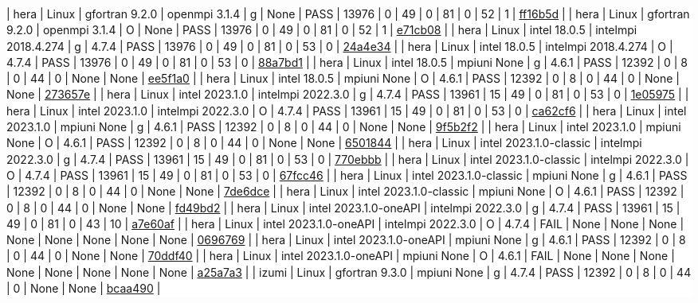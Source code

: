 | hera | Linux | gfortran 9.2.0 | openmpi 3.1.4  | g | None  | PASS | 13976 | 0 | 49 | 0 | 81 | 0 | 52 | 1 | <a href="https://github.com/esmf-org/esmf-test-artifacts-2023-07/tree/ff16b5d9e360bcb73870b028ca7ff5d90a13b4ed/v8.5.0/gfortran/9.2.0/g/openmpi/3.1.4" target="_blank">ff16b5d</a> | 
| hera | Linux | gfortran 9.2.0 | openmpi 3.1.4  | O | None  | PASS | 13976 | 0 | 49 | 0 | 81 | 0 | 52 | 1 | <a href="https://github.com/esmf-org/esmf-test-artifacts-2023-07/tree/e71cb0806c1d4b8e9466594db429788a7ab03692/v8.5.0/gfortran/9.2.0/O/openmpi/3.1.4" target="_blank">e71cb08</a> | 
| hera | Linux | intel 18.0.5 | intelmpi 2018.4.274  | g | 4.7.4  | PASS | 13976 | 0 | 49 | 0 | 81 | 0 | 53 | 0 | <a href="https://github.com/esmf-org/esmf-test-artifacts-2023-07/tree/24a4e349dbf57d41e4cf6f0d3df8f9e7c9b5e7cb/v8.5.0/intel/18.0.5/g/intelmpi/2018.4.274" target="_blank">24a4e34</a> | 
| hera | Linux | intel 18.0.5 | intelmpi 2018.4.274  | O | 4.7.4  | PASS | 13976 | 0 | 49 | 0 | 81 | 0 | 53 | 0 | <a href="https://github.com/esmf-org/esmf-test-artifacts-2023-07/tree/88a7bd1725e576e52d468c71f2741d3d6dc4d28f/v8.5.0/intel/18.0.5/O/intelmpi/2018.4.274" target="_blank">88a7bd1</a> | 
| hera | Linux | intel 18.0.5 | mpiuni None  | g | 4.6.1  | PASS | 12392 | 0 | 8 | 0 | 44 | 0 | None | None | <a href="https://github.com/esmf-org/esmf-test-artifacts-2023-07/tree/ee5f1a051b58d39b3ba0e1dbdb2254f6fd3f9ab3/v8.5.0/intel/18.0.5/g/mpiuni/None" target="_blank">ee5f1a0</a> | 
| hera | Linux | intel 18.0.5 | mpiuni None  | O | 4.6.1  | PASS | 12392 | 0 | 8 | 0 | 44 | 0 | None | None | <a href="https://github.com/esmf-org/esmf-test-artifacts-2023-07/tree/273657e2a4270d0a0fd460b82af95fdb6012b35e/v8.5.0/intel/18.0.5/O/mpiuni/None" target="_blank">273657e</a> | 
| hera | Linux | intel 2023.1.0 | intelmpi 2022.3.0  | g | 4.7.4  | PASS | 13961 | 15 | 49 | 0 | 81 | 0 | 53 | 0 | <a href="https://github.com/esmf-org/esmf-test-artifacts-2023-07/tree/1e05975f4f813d9800b32bb30f5e3440a0a5abd0/v8.5.0/intel/2023.1.0/g/intelmpi/2022.3.0" target="_blank">1e05975</a> | 
| hera | Linux | intel 2023.1.0 | intelmpi 2022.3.0  | O | 4.7.4  | PASS | 13961 | 15 | 49 | 0 | 81 | 0 | 53 | 0 | <a href="https://github.com/esmf-org/esmf-test-artifacts-2023-07/tree/ca62cf67f283a746ae66d84be0530b70571d56ef/v8.5.0/intel/2023.1.0/O/intelmpi/2022.3.0" target="_blank">ca62cf6</a> | 
| hera | Linux | intel 2023.1.0 | mpiuni None  | g | 4.6.1  | PASS | 12392 | 0 | 8 | 0 | 44 | 0 | None | None | <a href="https://github.com/esmf-org/esmf-test-artifacts-2023-07/tree/9f5b2f22a279b6a5614e8f73bb44bbbafc08d790/v8.5.0/intel/2023.1.0/g/mpiuni/None" target="_blank">9f5b2f2</a> | 
| hera | Linux | intel 2023.1.0 | mpiuni None  | O | 4.6.1  | PASS | 12392 | 0 | 8 | 0 | 44 | 0 | None | None | <a href="https://github.com/esmf-org/esmf-test-artifacts-2023-07/tree/650184474efb7c15b3e669f51e48c76ff992784b/v8.5.0/intel/2023.1.0/O/mpiuni/None" target="_blank">6501844</a> | 
| hera | Linux | intel 2023.1.0-classic | intelmpi 2022.3.0  | g | 4.7.4  | PASS | 13961 | 15 | 49 | 0 | 81 | 0 | 53 | 0 | <a href="https://github.com/esmf-org/esmf-test-artifacts-2023-07/tree/770ebbbba89a6072c2174d52c842c532131a18ab/v8.5.0/intel/2023.1.0-classic/g/intelmpi/2022.3.0" target="_blank">770ebbb</a> | 
| hera | Linux | intel 2023.1.0-classic | intelmpi 2022.3.0  | O | 4.7.4  | PASS | 13961 | 15 | 49 | 0 | 81 | 0 | 53 | 0 | <a href="https://github.com/esmf-org/esmf-test-artifacts-2023-07/tree/67fcc466b57dcab7a1b259d3de7fa603d3221fff/v8.5.0/intel/2023.1.0-classic/O/intelmpi/2022.3.0" target="_blank">67fcc46</a> | 
| hera | Linux | intel 2023.1.0-classic | mpiuni None  | g | 4.6.1  | PASS | 12392 | 0 | 8 | 0 | 44 | 0 | None | None | <a href="https://github.com/esmf-org/esmf-test-artifacts-2023-07/tree/7de6dce659d0b589415c29a14e2cb35a53d99242/v8.5.0/intel/2023.1.0-classic/g/mpiuni/None" target="_blank">7de6dce</a> | 
| hera | Linux | intel 2023.1.0-classic | mpiuni None  | O | 4.6.1  | PASS | 12392 | 0 | 8 | 0 | 44 | 0 | None | None | <a href="https://github.com/esmf-org/esmf-test-artifacts-2023-07/tree/fd49bd208e77d41d1919955fea6f301b108bb47a/v8.5.0/intel/2023.1.0-classic/O/mpiuni/None" target="_blank">fd49bd2</a> | 
| hera | Linux | intel 2023.1.0-oneAPI | intelmpi 2022.3.0  | g | 4.7.4  | PASS | 13961 | 15 | 49 | 0 | 81 | 0 | 43 | 10 | <a href="https://github.com/esmf-org/esmf-test-artifacts-2023-07/tree/a7e60afa2431d24548b8429a2d74523955b8c75e/v8.5.0/intel/2023.1.0-oneAPI/g/intelmpi/2022.3.0" target="_blank">a7e60af</a> | 
| hera | Linux | intel 2023.1.0-oneAPI | intelmpi 2022.3.0  | O | 4.7.4  | FAIL | None | None | None | None | None | None | None | None | <a href="https://github.com/esmf-org/esmf-test-artifacts-2023-07/tree/0696769f2cbeefa4ba3cba41f16a7c1f33cc26bd/v8.5.0/intel/2023.1.0-oneAPI/O/intelmpi/2022.3.0" target="_blank">0696769</a> | 
| hera | Linux | intel 2023.1.0-oneAPI | mpiuni None  | g | 4.6.1  | PASS | 12392 | 0 | 8 | 0 | 44 | 0 | None | None | <a href="https://github.com/esmf-org/esmf-test-artifacts-2023-07/tree/70ddf4025f4f8f789170570ff9bfb731ba3e0db4/v8.5.0/intel/2023.1.0-oneAPI/g/mpiuni/None" target="_blank">70ddf40</a> | 
| hera | Linux | intel 2023.1.0-oneAPI | mpiuni None  | O | 4.6.1  | FAIL | None | None | None | None | None | None | None | None | <a href="https://github.com/esmf-org/esmf-test-artifacts-2023-07/tree/a25a7a38264e16c10012a1dc0c320f0b83ddb5b6/v8.5.0/intel/2023.1.0-oneAPI/O/mpiuni/None" target="_blank">a25a7a3</a> | 
| izumi | Linux | gfortran 9.3.0 | mpiuni None  | g | 4.7.4  | PASS | 12392 | 0 | 8 | 0 | 44 | 0 | None | None | <a href="https://github.com/esmf-org/esmf-test-artifacts-2023-07/tree/bcaa490f723101ab150d8f0fd8d105217b5a62bb/v8.5.0/gfortran/9.3.0/g/mpiuni/None" target="_blank">bcaa490</a> | 